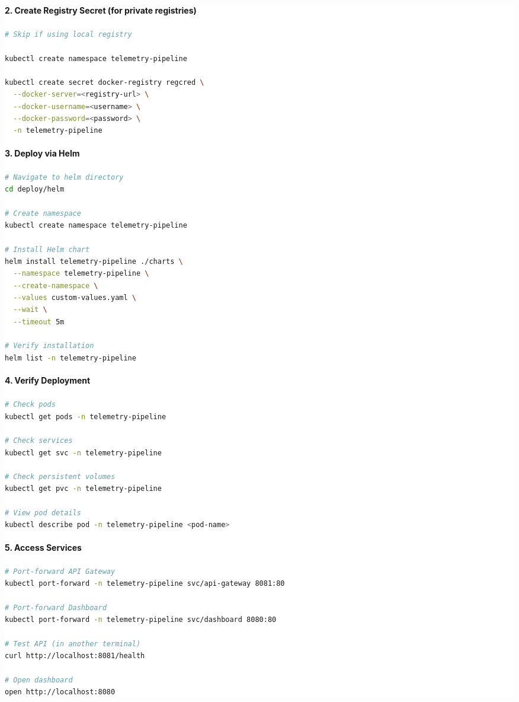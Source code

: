 #### 2. Create Registry Secret (for private registries)

```bash
# Skip if using local registry

kubectl create namespace telemetry-pipeline

kubectl create secret docker-registry regcred \
  --docker-server=<registry-url> \
  --docker-username=<username> \
  --docker-password=<password> \
  -n telemetry-pipeline
```

#### 3. Deploy via Helm

```bash
# Navigate to helm directory
cd deploy/helm

# Create namespace
kubectl create namespace telemetry-pipeline

# Install Helm chart
helm install telemetry-pipeline ./charts \
  --namespace telemetry-pipeline \
  --create-namespace \
  --values custom-values.yaml \
  --wait \
  --timeout 5m

# Verify installation
helm list -n telemetry-pipeline
```

#### 4. Verify Deployment

```bash
# Check pods
kubectl get pods -n telemetry-pipeline

# Check services
kubectl get svc -n telemetry-pipeline

# Check persistent volumes
kubectl get pvc -n telemetry-pipeline

# View pod details
kubectl describe pod -n telemetry-pipeline <pod-name>
```

#### 5. Access Services

```bash
# Port-forward API Gateway
kubectl port-forward -n telemetry-pipeline svc/api-gateway 8081:80

# Port-forward Dashboard
kubectl port-forward -n telemetry-pipeline svc/dashboard 8080:80

# Test API (in another terminal)
curl http://localhost:8081/health

# Open dashboard
open http://localhost:8080
```
